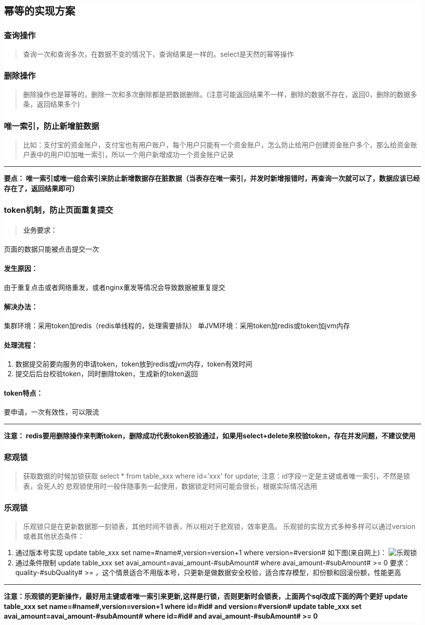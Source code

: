 ## 幂等的实现方案
### 查询操作
>查询一次和查询多次，在数据不变的情况下，查询结果是一样的。select是天然的幂等操作

### 删除操作
>删除操作也是幂等的，删除一次和多次删除都是把数据删除。(注意可能返回结果不一样，删除的数据不存在，返回0，删除的数据多条，返回结果多个)

### 唯一索引，防止新增脏数据
>比如：支付宝的资金账户，支付宝也有用户账户，每个用户只能有一个资金账户，怎么防止给用户创建资金账户多个，那么给资金账户表中的用户ID加唯一索引，所以一个用户新增成功一个资金账户记录
***
**要点：
唯一索引或唯一组合索引来防止新增数据存在脏数据（当表存在唯一索引，并发时新增报错时，再查询一次就可以了，数据应该已经存在了，返回结果即可）**

### token机制，防止页面重复提交
>#### 业务要求：
页面的数据只能被点击提交一次
#### 发生原因：
由于重复点击或者网络重发，或者nginx重发等情况会导致数据被重复提交
#### 解决办法：
集群环境：采用token加redis（redis单线程的，处理需要排队）
单JVM环境：采用token加redis或token加jvm内存
#### 处理流程：
1. 数据提交前要向服务的申请token，token放到redis或jvm内存，token有效时间
2. 提交后后台校验token，同时删除token，生成新的token返回
#### token特点：
要申请，一次有效性，可以限流
***
**注意：
redis要用删除操作来判断token，删除成功代表token校验通过，如果用select+delete来校验token，存在并发问题，不建议使用**

### 悲观锁
>获取数据的时候加锁获取
select * from table_xxx where id='xxx' for update;
注意：id字段一定是主键或者唯一索引，不然是锁表，会死人的
悲观锁使用时一般伴随事务一起使用，数据锁定时间可能会很长，根据实际情况选用

### 乐观锁
>乐观锁只是在更新数据那一刻锁表，其他时间不锁表，所以相对于悲观锁，效率更高。
乐观锁的实现方式多种多样可以通过version或者其他状态条件：
1. 通过版本号实现
update table_xxx set name=#name#,version=version+1 where version=#version#
如下图(来自网上)：
![乐观锁](1.png)
2. 通过条件限制
update table_xxx set avai_amount=avai_amount-#subAmount# where avai_amount-#subAmount# >= 0
要求：quality-#subQuality# >= ，这个情景适合不用版本号，只更新是做数据安全校验，适合库存模型，扣份额和回滚份额，性能更高
***
**注意：乐观锁的更新操作，最好用主键或者唯一索引来更新,这样是行锁，否则更新时会锁表，上面两个sql改成下面的两个更好
update table_xxx set name=#name#,version=version+1 where id=#id# and version=#version#
update table_xxx set avai_amount=avai_amount-#subAmount# where id=#id# and avai_amount-#subAmount# >= 0**
